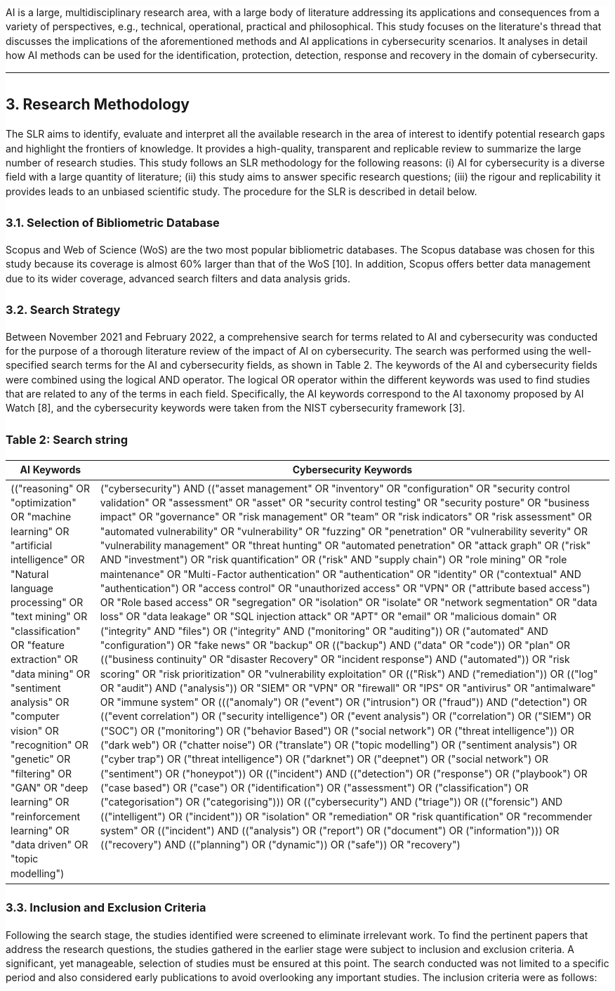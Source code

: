 AI is a large, multidisciplinary research area, with a large body of literature addressing its applications and consequences from a variety of perspectives, e.g., technical, operational, practical and philosophical. This study focuses on the literature's thread that discusses the implications of the aforementioned methods and AI applications in cybersecurity scenarios. It analyses in detail how AI methods can be used for the identification, protection, detection, response and recovery in the domain of cybersecurity.

---

## 3. Research Methodology

The SLR aims to identify, evaluate and interpret all the available research in the area of interest to identify potential research gaps and highlight the frontiers of knowledge. It provides a high-quality, transparent and replicable review to summarize the large number of research studies. This study follows an SLR methodology for the following reasons: (i) AI for cybersecurity is a diverse field with a large quantity of literature; (ii) this study aims to answer specific research questions; (iii) the rigour and replicability it provides leads to an unbiased scientific study. The procedure for the SLR is described in detail below.

### 3.1. Selection of Bibliometric Database

Scopus and Web of Science (WoS) are the two most popular bibliometric databases. The Scopus database was chosen for this study because its coverage is almost 60% larger than that of the WoS [10]. In addition, Scopus offers better data management due to its wider coverage, advanced search filters and data analysis grids.

### 3.2. Search Strategy

Between November 2021 and February 2022, a comprehensive search for terms related to AI and cybersecurity was conducted for the purpose of a thorough literature review of the impact of AI on cybersecurity. The search was performed using the well-specified search terms for the AI and cybersecurity fields, as shown in Table 2. The keywords of the AI and cybersecurity fields were combined using the logical AND operator. The logical OR operator within the different keywords was used to find studies that are related to any of the terms in each field. Specifically, the AI keywords correspond to the AI taxonomy proposed by AI Watch [8], and the cybersecurity keywords were taken from the NIST cybersecurity framework [3].

### Table 2: Search string

| AI Keywords | Cybersecurity Keywords |
|-------------|------------------------|
| (("reasoning" OR "optimization" OR "machine learning" OR "artificial intelligence" OR "Natural language processing" OR "text mining" OR "classification" OR "feature extraction" OR "data mining" OR "sentiment analysis" OR "computer vision" OR "recognition" OR "genetic" OR "filtering" OR "GAN" OR "deep learning" OR "reinforcement learning" OR "data driven" OR "topic modelling") | ("cybersecurity") AND (("asset management" OR "inventory" OR "configuration" OR "security control validation" OR "assessment" OR "asset" OR "security control testing" OR "security posture" OR "business impact" OR "governance" OR "risk management" OR "team" OR "risk indicators" OR "risk assessment" OR "automated vulnerability" OR "vulnerability" OR "fuzzing" OR "penetration" OR "vulnerability severity" OR "vulnerability management" OR "threat hunting" OR "automated penetration" OR "attack graph" OR ("risk" AND "investment") OR "risk quantification" OR ("risk" AND "supply chain") OR "role mining" OR "role maintenance" OR "Multi-Factor authentication" OR "authentication" OR "identity" OR ("contextual" AND "authentication") OR "access control" OR "unauthorized access" OR "VPN" OR ("attribute based access") OR "Role based access" OR "segregation" OR "isolation" OR "isolate" OR "network segmentation" OR "data loss" OR "data leakage" OR "SQL injection attack" OR "APT" OR "email" OR "malicious domain" OR ("integrity" AND "files") OR ("integrity" AND ("monitoring" OR "auditing")) OR ("automated" AND "configuration") OR "fake news" OR "backup" OR (("backup") AND ("data" OR "code")) OR "plan" OR (("business continuity" OR "disaster Recovery" OR "incident response") AND ("automated")) OR "risk scoring" OR "risk prioritization" OR "vulnerability exploitation" OR (("Risk") AND ("remediation")) OR (("log" OR "audit") AND ("analysis")) OR "SIEM" OR "VPN" OR "firewall" OR "IPS" OR "antivirus" OR "antimalware" OR "immune system" OR ((("anomaly") OR ("event") OR ("intrusion") OR ("fraud")) AND ("detection") OR (("event correlation") OR ("security intelligence") OR ("event analysis") OR ("correlation") OR ("SIEM") OR ("SOC") OR ("monitoring") OR ("behavior Based") OR ("social network") OR ("threat intelligence")) OR ("dark web") OR ("chatter noise") OR ("translate") OR ("topic modelling") OR ("sentiment analysis") OR ("cyber trap") OR ("threat intelligence") OR ("darknet") OR ("deepnet") OR ("social network") OR ("sentiment") OR ("honeypot")) OR (("incident") AND (("detection") OR ("response") OR ("playbook") OR ("case based") OR ("case") OR ("identification") OR ("assessment") OR ("classification") OR ("categorisation") OR ("categorising"))) OR (("cybersecurity") AND ("triage")) OR (("forensic") AND (("intelligent") OR ("incident")) OR "isolation" OR "remediation" OR "risk quantification" OR "recommender system" OR (("incident") AND (("analysis") OR ("report") OR ("document") OR ("information"))) OR (("recovery") AND (("planning") OR ("dynamic")) OR ("safe")) OR "recovery") |

### 3.3. Inclusion and Exclusion Criteria

Following the search stage, the studies identified were screened to eliminate irrelevant work. To find the pertinent papers that address the research questions, the studies gathered in the earlier stage were subject to inclusion and exclusion criteria. A significant, yet manageable, selection of studies must be ensured at this point. The search conducted was not limited to a specific period and also considered early publications to avoid overlooking any important studies. The inclusion criteria were as follows:
